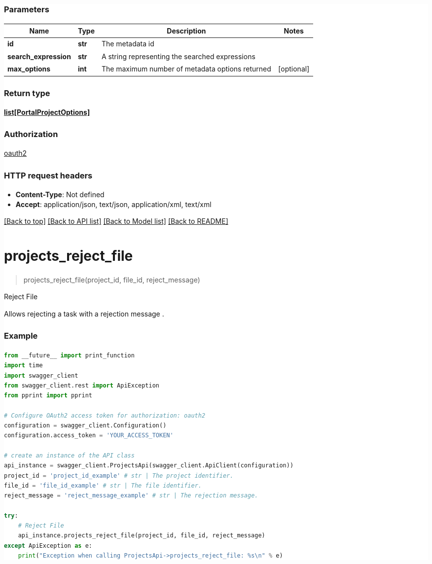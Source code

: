 ```python
```

### Parameters

Name | Type | Description  | Notes
------------- | ------------- | ------------- | -------------
 **id** | **str**| The metadata id | 
 **search_expression** | **str**| A string representing the searched expressions | 
 **max_options** | **int**| The maximum number of metadata options returned | [optional] 

### Return type

[**list[PortalProjectOptions]**](PortalProjectOptions.md)

### Authorization

[oauth2](../README.md#oauth2)

### HTTP request headers

 - **Content-Type**: Not defined
 - **Accept**: application/json, text/json, application/xml, text/xml

[[Back to top]](#) [[Back to API list]](../README.md#documentation-for-api-endpoints) [[Back to Model list]](../README.md#documentation-for-models) [[Back to README]](../README.md)

# **projects_reject_file**
> projects_reject_file(project_id, file_id, reject_message)

Reject File

Allows rejecting a task with a rejection message .

### Example
```python
from __future__ import print_function
import time
import swagger_client
from swagger_client.rest import ApiException
from pprint import pprint

# Configure OAuth2 access token for authorization: oauth2
configuration = swagger_client.Configuration()
configuration.access_token = 'YOUR_ACCESS_TOKEN'

# create an instance of the API class
api_instance = swagger_client.ProjectsApi(swagger_client.ApiClient(configuration))
project_id = 'project_id_example' # str | The project identifier.
file_id = 'file_id_example' # str | The file identifier.
reject_message = 'reject_message_example' # str | The rejection message.

try:
    # Reject File
    api_instance.projects_reject_file(project_id, file_id, reject_message)
except ApiException as e:
    print("Exception when calling ProjectsApi->projects_reject_file: %s\n" % e)
```
